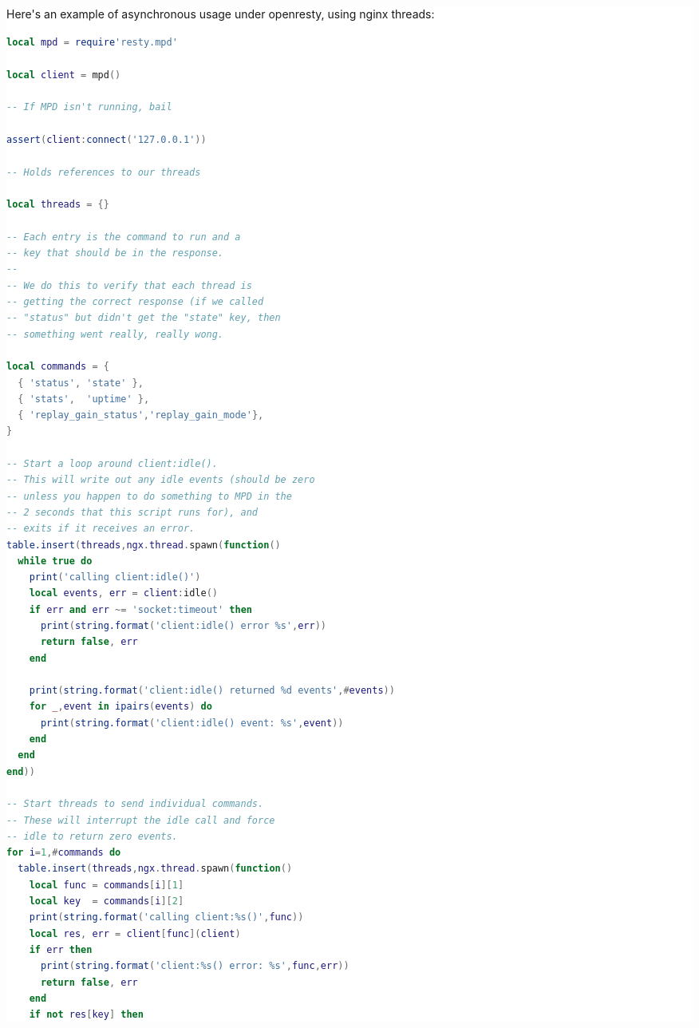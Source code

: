 Here's an example of asynchronous usage under openresty, using nginx threads:

```lua
local mpd = require'resty.mpd'

local client = mpd()

-- If MPD isn't running, bail

assert(client:connect('127.0.0.1'))

-- Holds references to our threads

local threads = {}

-- Each entry is the command to run and a
-- key that should be in the response.
--
-- We do this to verify that each thread is
-- getting the correct response (if we called
-- "status" but didn't get the "state" key, then
-- something went really, really wong.

local commands = {
  { 'status', 'state' },
  { 'stats',  'uptime' },
  { 'replay_gain_status','replay_gain_mode'},
}

-- Start a loop around client:idle().
-- This will write out any idle events (should be zero
-- unless you happen to do something to MPD in the
-- 2 seconds that this script runs for), and
-- exits if it receives an error.
table.insert(threads,ngx.thread.spawn(function()
  while true do
    print('calling client:idle()')
    local events, err = client:idle()
    if err and err ~= 'socket:timeout' then
      print(string.format('client:idle() error %s',err))
      return false, err
    end

    print(string.format('client:idle() returned %d events',#events))
    for _,event in ipairs(events) do
      print(string.format('client:idle() event: %s',event))
    end
  end
end))

-- Start threads to send individual commands.
-- These will interrupt the idle call and force
-- idle to return zero events.
for i=1,#commands do
  table.insert(threads,ngx.thread.spawn(function()
    local func = commands[i][1]
    local key  = commands[i][2]
    print(string.format('calling client:%s()',func))
    local res, err = client[func](client)
    if err then
      print(string.format('client:%s() error: %s',func,err))
      return false, err
    end
    if not res[key] then
```